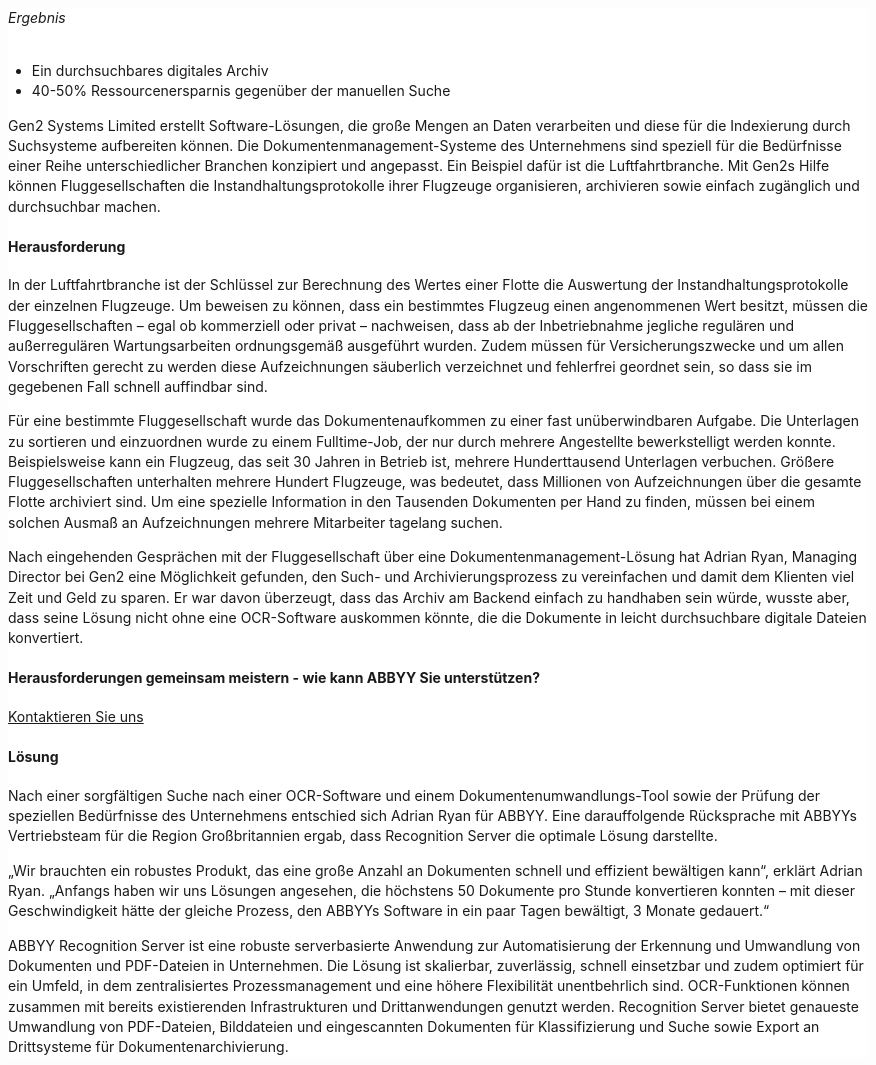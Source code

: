 ###### Ergebnis

* Ein durchsuchbares digitales Archiv
* 40-50% Ressourcenersparnis gegenüber der manuellen Suche

Gen2 Systems Limited erstellt Software-Lösungen, die große Mengen an Daten verarbeiten und diese für die Indexierung durch Suchsysteme aufbereiten können. Die Dokumentenmanagement-Systeme des Unternehmens sind speziell für die Bedürfnisse einer Reihe unterschiedlicher Branchen konzipiert und angepasst. Ein Beispiel dafür ist die Luftfahrtbranche. Mit Gen2s Hilfe können Fluggesellschaften die Instandhaltungsprotokolle ihrer Flugzeuge organisieren, archivieren sowie einfach zugänglich und durchsuchbar machen.

#### Herausforderung

In der Luftfahrtbranche ist der Schlüssel zur Berechnung des Wertes einer Flotte die Auswertung der Instandhaltungsprotokolle der einzelnen Flugzeuge. Um beweisen zu können, dass ein bestimmtes Flugzeug einen angenommenen Wert besitzt, müssen die Fluggesellschaften – egal ob kommerziell oder privat – nachweisen, dass ab der Inbetriebnahme jegliche regulären und außerregulären Wartungsarbeiten ordnungsgemäß ausgeführt wurden. Zudem müssen für Versicherungszwecke und um allen Vorschriften gerecht zu werden diese Aufzeichnungen säuberlich verzeichnet und fehlerfrei geordnet sein, so dass sie im gegebenen Fall schnell auffindbar sind.

Für eine bestimmte Fluggesellschaft wurde das Dokumentenaufkommen zu einer fast unüberwindbaren Aufgabe. Die Unterlagen zu sortieren und einzuordnen wurde zu einem Fulltime-Job, der nur durch mehrere Angestellte bewerkstelligt werden konnte. Beispielsweise kann ein Flugzeug, das seit 30 Jahren in Betrieb ist, mehrere Hunderttausend Unterlagen verbuchen. Größere Fluggesellschaften unterhalten mehrere Hundert Flugzeuge, was bedeutet, dass Millionen von Aufzeichnungen über die gesamte Flotte archiviert sind. Um eine spezielle Information in den Tausenden Dokumenten per Hand zu finden, müssen bei einem solchen Ausmaß an Aufzeichnungen mehrere Mitarbeiter tagelang suchen.

Nach eingehenden Gesprächen mit der Fluggesellschaft über eine Dokumentenmanagement-Lösung hat Adrian Ryan, Managing Director bei Gen2 eine Möglichkeit gefunden, den Such- und Archivierungsprozess zu vereinfachen und damit dem Klienten viel Zeit und Geld zu sparen. Er war davon überzeugt, dass das Archiv am Backend einfach zu handhaben sein würde, wusste aber, dass seine Lösung nicht ohne eine OCR-Software auskommen könnte, die die Dokumente in leicht durchsuchbare digitale Dateien konvertiert.

#### Herausforderungen gemeinsam meistern - wie kann ABBYY Sie unterstützen?

[Kontaktieren Sie uns](https://tools.techidaily.com/abbyy/products/) 

#### Lösung

Nach einer sorgfältigen Suche nach einer OCR-Software und einem Dokumentenumwandlungs-Tool sowie der Prüfung der speziellen Bedürfnisse des Unternehmens entschied sich Adrian Ryan für ABBYY. Eine darauffolgende Rücksprache mit ABBYYs Vertriebsteam für die Region Großbritannien ergab, dass Recognition Server die optimale Lösung darstellte.

„Wir brauchten ein robustes Produkt, das eine große Anzahl an Dokumenten schnell und effizient bewältigen kann“, erklärt Adrian Ryan. „Anfangs haben wir uns Lösungen angesehen, die höchstens 50 Dokumente pro Stunde konvertieren konnten – mit dieser Geschwindigkeit hätte der gleiche Prozess, den ABBYYs Software in ein paar Tagen bewältigt, 3 Monate gedauert.“

ABBYY Recognition Server ist eine robuste serverbasierte Anwendung zur Automatisierung der Erkennung und Umwandlung von Dokumenten und PDF-Dateien in Unternehmen. Die Lösung ist skalierbar, zuverlässig, schnell einsetzbar und zudem optimiert für ein Umfeld, in dem zentralisiertes Prozessmanagement und eine höhere Flexibilität unentbehrlich sind. OCR-Funktionen können zusammen mit bereits existierenden Infrastrukturen und Drittanwendungen genutzt werden. Recognition Server bietet genaueste Umwandlung von PDF-Dateien, Bilddateien und eingescannten Dokumenten für Klassifizierung und Suche sowie Export an Drittsysteme für Dokumentenarchivierung.
